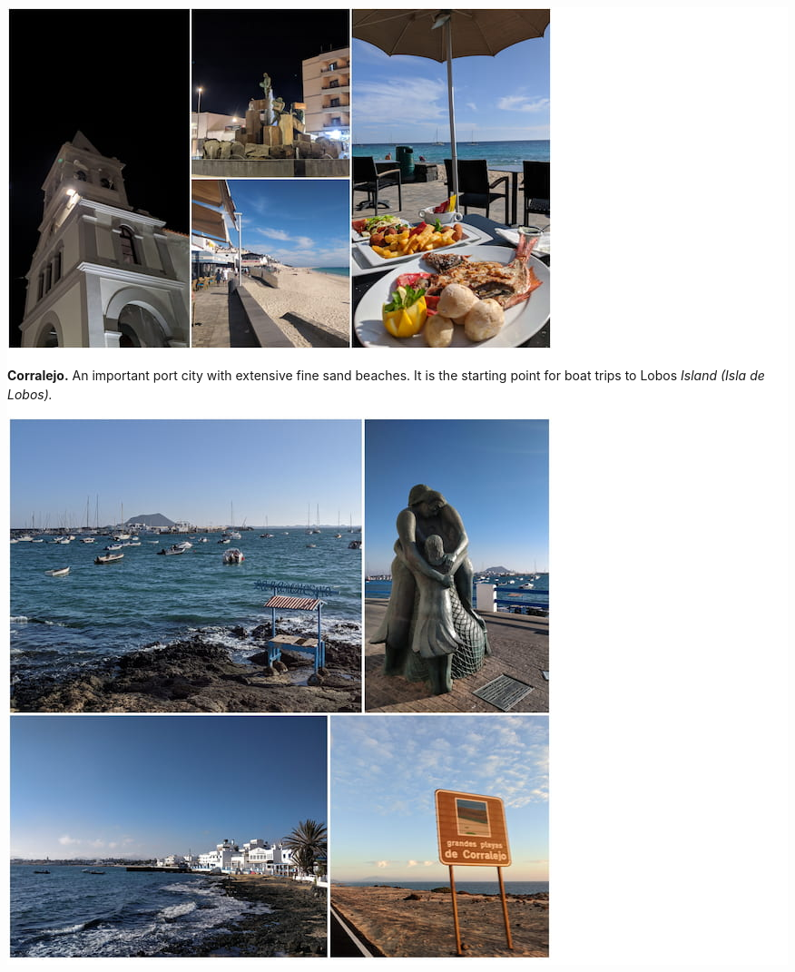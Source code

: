 ![Pictures from Puerto del Rosario and Morro Jable in the south.](./assets/pictures_from_puerto_del_rosario_and_morro_jable_in_the_south.jpg)

**Corralejo.** An important port city with extensive fine sand beaches. It is the starting point for boat trips to Lobos _Island (Isla de Lobos)._

![Corralejo pictures.](./assets/corralejo_pictures.jpg)
